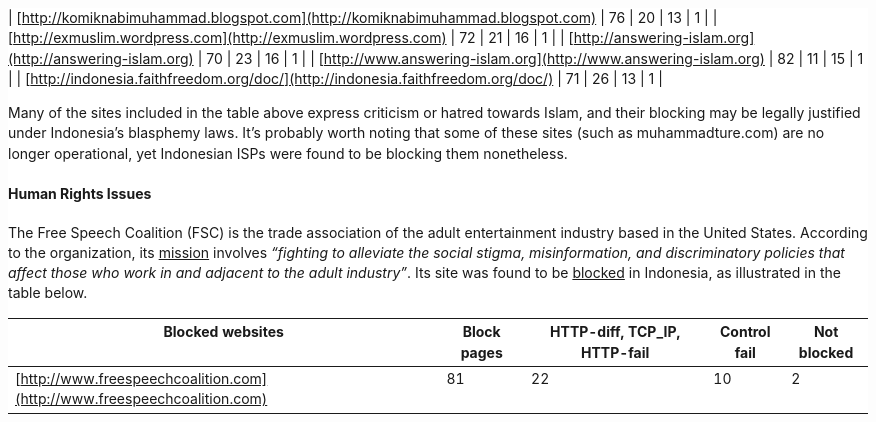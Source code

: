 | [http://komiknabimuhammad.blogspot.com](http://komiknabimuhammad.blogspot.com)                                                           | 76                                                                                                                                       | 20                                                                                                                                       | 13                                                                                                                                       | 1                                                                                                                                         |
| [http://exmuslim.wordpress.com](http://exmuslim.wordpress.com)                                                                           | 72                                                                                                                                       | 21                                                                                                                                       | 16                                                                                                                                       | 1                                                                                                                                         |
| [http://answering-islam.org](http://answering-islam.org)                                                                                 | 70                                                                                                                                       | 23                                                                                                                                       | 16                                                                                                                                       | 1                                                                                                                                         |
| [http://www.answering-islam.org](http://www.answering-islam.org)                                                                         | 82                                                                                                                                       | 11                                                                                                                                       | 15                                                                                                                                       | 1                                                                                                                                         |
| [http://indonesia.faithfreedom.org/doc/](http://indonesia.faithfreedom.org/doc/)                                                         | 71                                                                                                                                       | 26                                                                                                                                       | 13                                                                                                                                       | 1                                                                                                                                         |

Many of the sites included in the table above express criticism or hatred towards Islam, and their blocking may be legally justified under Indonesia’s blasphemy laws. It’s probably worth noting that some of these sites (such as muhammadture.com) are no longer operational, yet Indonesian ISPs were found to be blocking them nonetheless.

#### Human Rights Issues

The Free Speech Coalition (FSC) is the trade association of the adult entertainment industry based in the United States. According to the organization, its [mission](https://www.freespeechcoalition.com/about-fsc/) involves *“fighting to alleviate the social stigma, misinformation, and discriminatory policies that affect those who work in and adjacent to the adult industry”*. Its site was found to be [blocked](https://explorer.ooni.torproject.org/measurement/20170226T210055Z_AS17974_LGZMSnxLVNa1ONZxLGDx2Q3jrg7VqC1Tc6iXeCN2yXJRzJeYme?input=http:%2F%2Fwww.freespeechcoalition.com) in Indonesia, as illustrated in the table below.

| **Blocked websites**                                                     | **Block pages**                                                          | **HTTP-diff, TCP_IP, HTTP-fail**                                         | **Control fail**                                                         | **Not blocked**                                                           |
|--------------------------------------------------------------------------|--------------------------------------------------------------------------|--------------------------------------------------------------------------|--------------------------------------------------------------------------|---------------------------------------------------------------------------|
| [http://www.freespeechcoalition.com](http://www.freespeechcoalition.com) | 81                                                                       | 22                                                                       | 10                                                                       | 2                                                                         |
